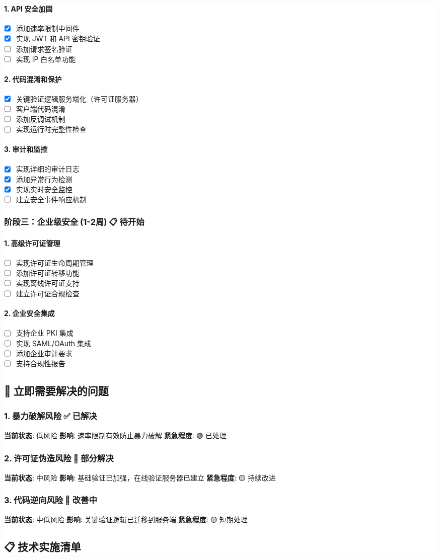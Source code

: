 #### 1. API 安全加固
- [x] 添加速率限制中间件
- [x] 实现 JWT 和 API 密钥验证
- [ ] 添加请求签名验证
- [ ] 实现 IP 白名单功能

#### 2. 代码混淆和保护
- [x] 关键验证逻辑服务端化（许可证服务器）
- [ ] 客户端代码混淆
- [ ] 添加反调试机制
- [ ] 实现运行时完整性检查

#### 3. 审计和监控
- [x] 实现详细的审计日志
- [x] 添加异常行为检测
- [x] 实现实时安全监控
- [ ] 建立安全事件响应机制

### 阶段三：企业级安全 (1-2周) 📋 待开始

#### 1. 高级许可证管理
- [ ] 实现许可证生命周期管理
- [ ] 添加许可证转移功能
- [ ] 实现离线许可证支持
- [ ] 建立许可证合规检查

#### 2. 企业安全集成
- [ ] 支持企业 PKI 集成
- [ ] 实现 SAML/OAuth 集成
- [ ] 添加企业审计要求
- [ ] 支持合规性报告

## 🚨 立即需要解决的问题

### 1. 暴力破解风险 ✅ 已解决
**当前状态**: 低风险
**影响**: 速率限制有效防止暴力破解
**紧急程度**: 🟢 已处理

### 2. 许可证伪造风险 🔄 部分解决
**当前状态**: 中风险
**影响**: 基础验证已加强，在线验证服务器已建立
**紧急程度**: 🟡 持续改进

### 3. 代码逆向风险 🔄 改善中
**当前状态**: 中低风险
**影响**: 关键验证逻辑已迁移到服务端
**紧急程度**: 🟡 短期处理

## 📋 技术实施清单
